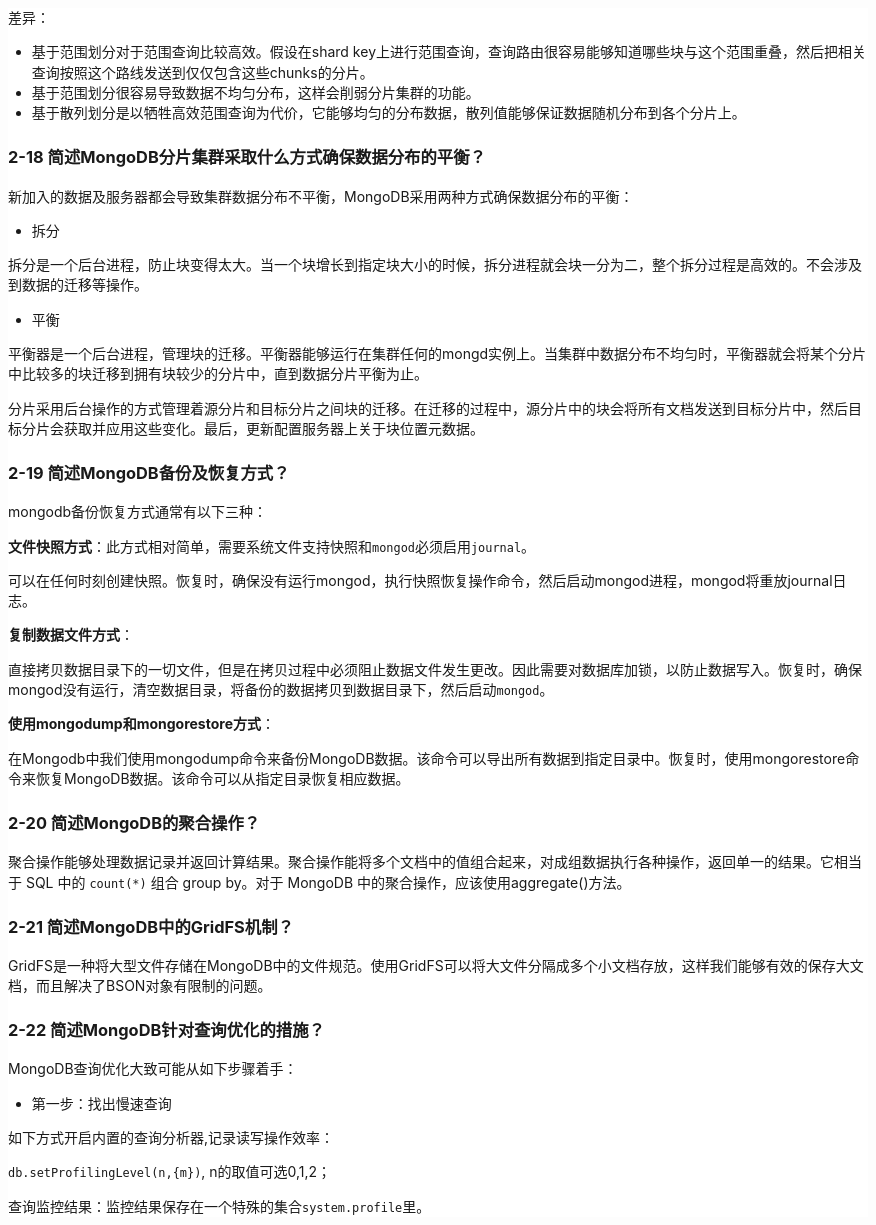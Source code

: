 
差异：

* 基于范围划分对于范围查询比较高效。假设在shard key上进行范围查询，查询路由很容易能够知道哪些块与这个范围重叠，然后把相关查询按照这个路线发送到仅仅包含这些chunks的分片。
* 基于范围划分很容易导致数据不均匀分布，这样会削弱分片集群的功能。
* 基于散列划分是以牺牲高效范围查询为代价，它能够均匀的分布数据，散列值能够保证数据随机分布到各个分片上。

### **2-18 简述MongoDB分片集群采取什么方式确保数据分布的平衡？**

新加入的数据及服务器都会导致集群数据分布不平衡，MongoDB采用两种方式确保数据分布的平衡：


* 拆分


拆分是一个后台进程，防止块变得太大。当一个块增长到指定块大小的时候，拆分进程就会块一分为二，整个拆分过程是高效的。不会涉及到数据的迁移等操作。

* 平衡

平衡器是一个后台进程，管理块的迁移。平衡器能够运行在集群任何的mongd实例上。当集群中数据分布不均匀时，平衡器就会将某个分片中比较多的块迁移到拥有块较少的分片中，直到数据分片平衡为止。

分片采用后台操作的方式管理着源分片和目标分片之间块的迁移。在迁移的过程中，源分片中的块会将所有文档发送到目标分片中，然后目标分片会获取并应用这些变化。最后，更新配置服务器上关于块位置元数据。

### **2-19 简述MongoDB备份及恢复方式？**

mongodb备份恢复方式通常有以下三种：

**文件快照方式**：此方式相对简单，需要系统文件支持快照和`mongod`必须启用`journal`。

可以在任何时刻创建快照。恢复时，确保没有运行mongod，执行快照恢复操作命令，然后启动mongod进程，mongod将重放journal日志。

**复制数据文件方式**：

直接拷贝数据目录下的一切文件，但是在拷贝过程中必须阻止数据文件发生更改。因此需要对数据库加锁，以防止数据写入。恢复时，确保mongod没有运行，清空数据目录，将备份的数据拷贝到数据目录下，然后启动`mongod`。

**使用mongodump和mongorestore方式**：

在Mongodb中我们使用mongodump命令来备份MongoDB数据。该命令可以导出所有数据到指定目录中。恢复时，使用mongorestore命令来恢复MongoDB数据。该命令可以从指定目录恢复相应数据。

### **2-20 简述MongoDB的聚合操作？**

聚合操作能够处理数据记录并返回计算结果。聚合操作能将多个文档中的值组合起来，对成组数据执行各种操作，返回单一的结果。它相当于 SQL 中的 `count(*)` 组合 group by。对于 MongoDB 中的聚合操作，应该使用aggregate()方法。

### **2-21 简述MongoDB中的GridFS机制？**

GridFS是一种将大型文件存储在MongoDB中的文件规范。使用GridFS可以将大文件分隔成多个小文档存放，这样我们能够有效的保存大文档，而且解决了BSON对象有限制的问题。

### **2-22 简述MongoDB针对查询优化的措施？**

MongoDB查询优化大致可能从如下步骤着手：

* 第一步：找出慢速查询

如下方式开启内置的查询分析器,记录读写操作效率：

`db.setProfilingLevel(n,{m})`, n的取值可选0,1,2；

查询监控结果：监控结果保存在一个特殊的集合`system.profile`里。
